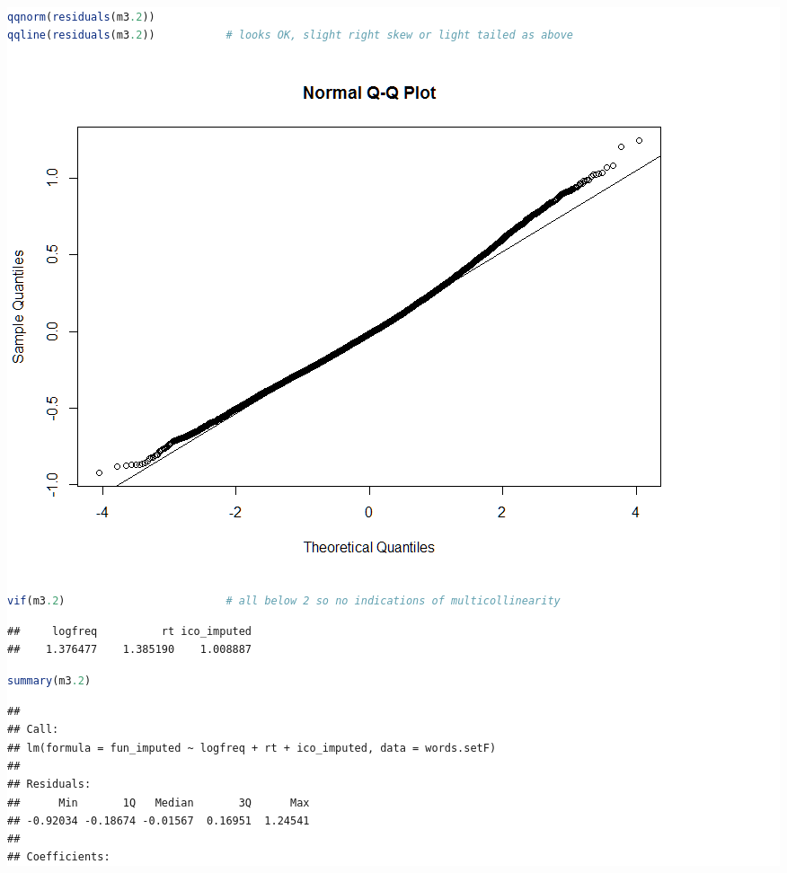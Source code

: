 ``` r
qqnorm(residuals(m3.2))
qqline(residuals(m3.2))           # looks OK, slight right skew or light tailed as above
```

![](out/lm_3-2.png)

``` r
vif(m3.2)                         # all below 2 so no indications of multicollinearity
```

    ##     logfreq          rt ico_imputed 
    ##    1.376477    1.385190    1.008887

``` r
summary(m3.2)
```

    ## 
    ## Call:
    ## lm(formula = fun_imputed ~ logfreq + rt + ico_imputed, data = words.setF)
    ## 
    ## Residuals:
    ##      Min       1Q   Median       3Q      Max 
    ## -0.92034 -0.18674 -0.01567  0.16951  1.24541 
    ## 
    ## Coefficients: